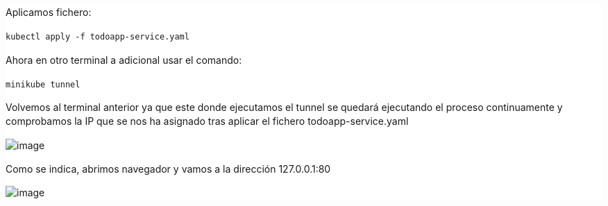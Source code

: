 
Aplicamos fichero:

```
kubectl apply -f todoapp-service.yaml

```

Ahora en otro terminal a adicional usar el comando:

```
minikube tunnel
```

Volvemos al terminal anterior ya que este donde ejecutamos el tunnel se quedará ejecutando el proceso continuamente y comprobamos la IP que se nos ha asignado tras aplicar el fichero todoapp-service.yaml

![image](https://github.com/user-attachments/assets/6616c5d7-f9d5-4870-95a3-43f193f30652)



Como se indica, abrimos navegador y vamos a la dirección 127.0.0.1:80

![image](https://github.com/user-attachments/assets/e723717a-4a83-4421-902b-52a9d2022194)
